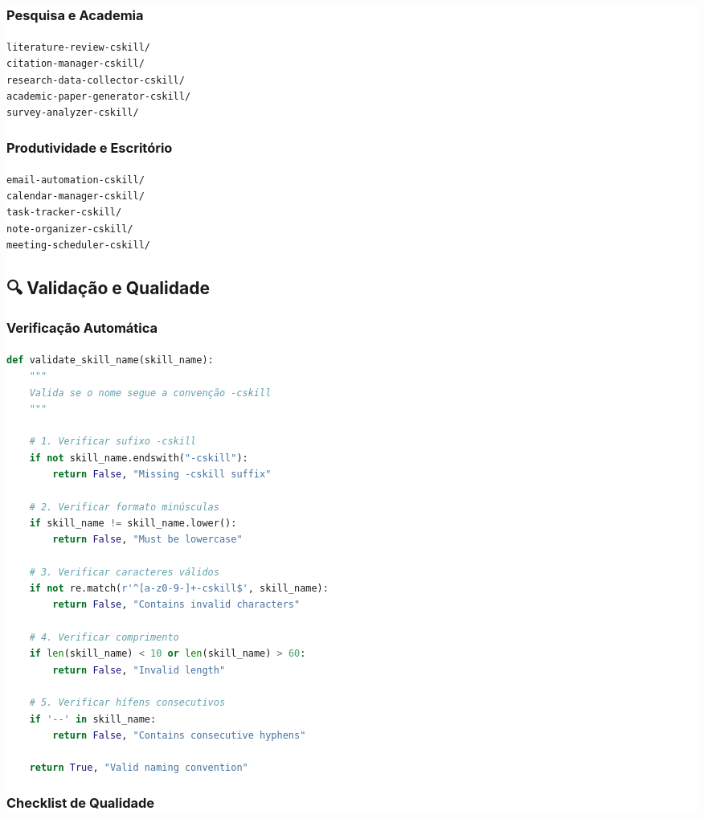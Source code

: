 ### **Pesquisa e Academia**
```
literature-review-cskill/
citation-manager-cskill/
research-data-collector-cskill/
academic-paper-generator-cskill/
survey-analyzer-cskill/
```

### **Produtividade e Escritório**
```
email-automation-cskill/
calendar-manager-cskill/
task-tracker-cskill/
note-organizer-cskill/
meeting-scheduler-cskill/
```

## 🔍 **Validação e Qualidade**

### **Verificação Automática**
```python
def validate_skill_name(skill_name):
    """
    Valida se o nome segue a convenção -cskill
    """

    # 1. Verificar sufixo -cskill
    if not skill_name.endswith("-cskill"):
        return False, "Missing -cskill suffix"

    # 2. Verificar formato minúsculas
    if skill_name != skill_name.lower():
        return False, "Must be lowercase"

    # 3. Verificar caracteres válidos
    if not re.match(r'^[a-z0-9-]+-cskill$', skill_name):
        return False, "Contains invalid characters"

    # 4. Verificar comprimento
    if len(skill_name) < 10 or len(skill_name) > 60:
        return False, "Invalid length"

    # 5. Verificar hífens consecutivos
    if '--' in skill_name:
        return False, "Contains consecutive hyphens"

    return True, "Valid naming convention"
```

### **Checklist de Qualidade**
